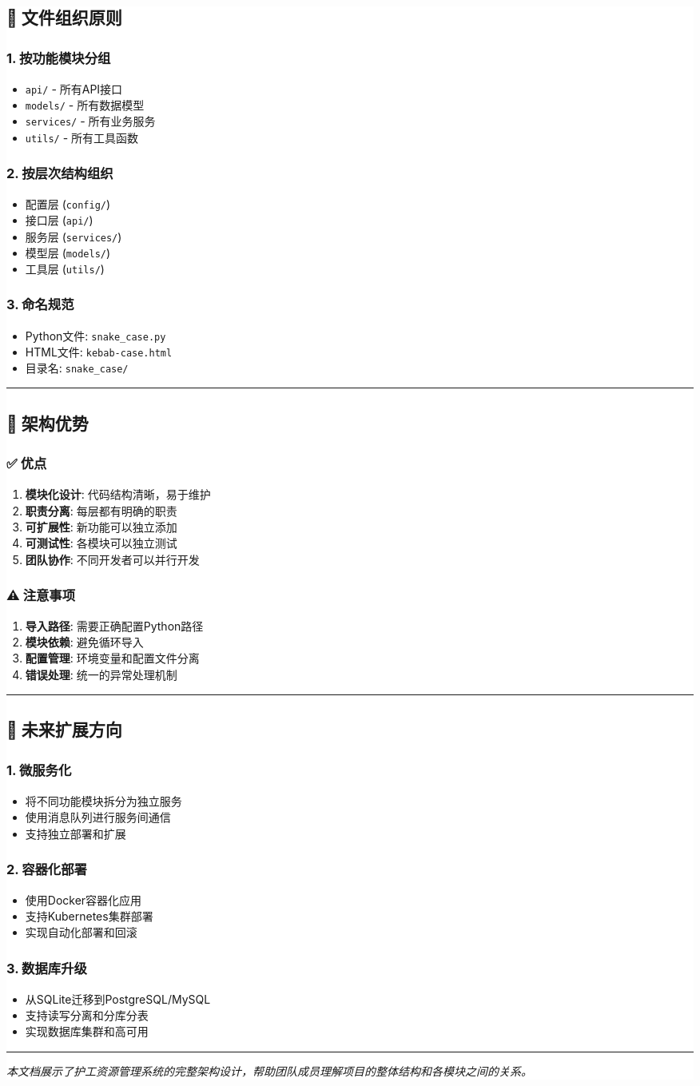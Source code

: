 
## 📁 文件组织原则

### 1. **按功能模块分组**
- `api/` - 所有API接口
- `models/` - 所有数据模型
- `services/` - 所有业务服务
- `utils/` - 所有工具函数

### 2. **按层次结构组织**
- 配置层 (`config/`)
- 接口层 (`api/`)
- 服务层 (`services/`)
- 模型层 (`models/`)
- 工具层 (`utils/`)

### 3. **命名规范**
- Python文件: `snake_case.py`
- HTML文件: `kebab-case.html`
- 目录名: `snake_case/`

---

## 🎯 架构优势

### ✅ **优点**
1. **模块化设计**: 代码结构清晰，易于维护
2. **职责分离**: 每层都有明确的职责
3. **可扩展性**: 新功能可以独立添加
4. **可测试性**: 各模块可以独立测试
5. **团队协作**: 不同开发者可以并行开发

### ⚠️ **注意事项**
1. **导入路径**: 需要正确配置Python路径
2. **模块依赖**: 避免循环导入
3. **配置管理**: 环境变量和配置文件分离
4. **错误处理**: 统一的异常处理机制

---

## 🔮 未来扩展方向

### 1. **微服务化**
- 将不同功能模块拆分为独立服务
- 使用消息队列进行服务间通信
- 支持独立部署和扩展

### 2. **容器化部署**
- 使用Docker容器化应用
- 支持Kubernetes集群部署
- 实现自动化部署和回滚

### 3. **数据库升级**
- 从SQLite迁移到PostgreSQL/MySQL
- 支持读写分离和分库分表
- 实现数据库集群和高可用

---

*本文档展示了护工资源管理系统的完整架构设计，帮助团队成员理解项目的整体结构和各模块之间的关系。* 